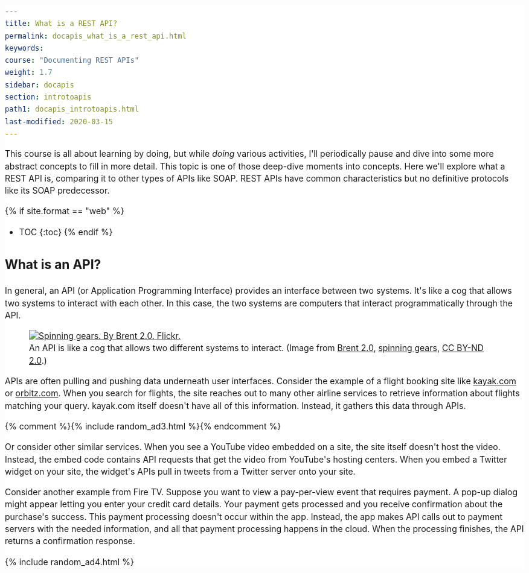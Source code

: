 ```yaml
---
title: What is a REST API?
permalink: docapis_what_is_a_rest_api.html
keywords:
course: "Documenting REST APIs"
weight: 1.7
sidebar: docapis
section: introtoapis
path1: docapis_introtoapis.html
last-modified: 2020-03-15
---
```


This course is all about learning by doing, but while *doing* various activities, I'll periodically pause and dive into some more abstract concepts to fill in more detail. This topic is one of those deep-dive moments into concepts. Here we'll explore what a REST API is, comparing it to other types of APIs like SOAP. REST APIs have common characteristics but no definitive protocols like its SOAP predecessor.

{% if site.format == "web" %}
* TOC
{:toc}
{% endif %}

## What is an API?

In general, an API (or Application Programming Interface) provides an interface between two systems. It's like a cog that allows two systems to interact with each other. In this case, the two systems are computers that interact programmatically through the API.

<figure><a class="noCrossRef" href="http://bit.ly/1DexWM0" class="noExtIcon"><img class="medium" class="small" src="{{site.media}}/spinning_gears.jpg" alt="Spinning gears. By Brent 2.0. Flickr." /></a><figcaption>An API is like a cog that allows two different systems to interact. (Image from <a href='https://www.flickr.com/photos/brentinoz/'>Brent 2.0</a>, <a href='http://bit.ly/1DexWM0'>spinning gears</a>, <a href='https://creativecommons.org/licenses/by-nd/2.0/legalcode'>CC BY-ND 2.0</a>.)</figcaption></figure>

APIs are often pulling and pushing data underneath user interfaces. Consider the example of a flight booking site like [kayak.com](https://kayak.com) or [orbitz.com](https://orbitz.com). When you search for flights, the site reaches out to many other airline services to retrieve information about flights matching your query. kayak.com itself doesn't have all of this information. Instead, it gathers this data through APIs.

{% comment %}{% include random_ad3.html %}{% endcomment %}

Or consider other similar services. When you see a YouTube video embedded on a site, the site itself doesn't host the video. Instead, the embed code contains API requests that get the video from YouTube's hosting centers. When you embed a Twitter widget on your site, the widget's APIs pull in tweets from a Twitter server onto your site.

Consider another example from Fire TV. Suppose you want to view a pay-per-view event that requires payment. A pop-up dialog might appear letting you enter your credit card details. Your payment gets processed and you receive confirmation about the purchase's success. This payment processing doesn't occur within the app. Instead, the app makes API calls out to payment servers with the needed information, and all that payment processing happens in the cloud. When the processing finishes, the API returns a confirmation response.

{% include random_ad4.html %}
